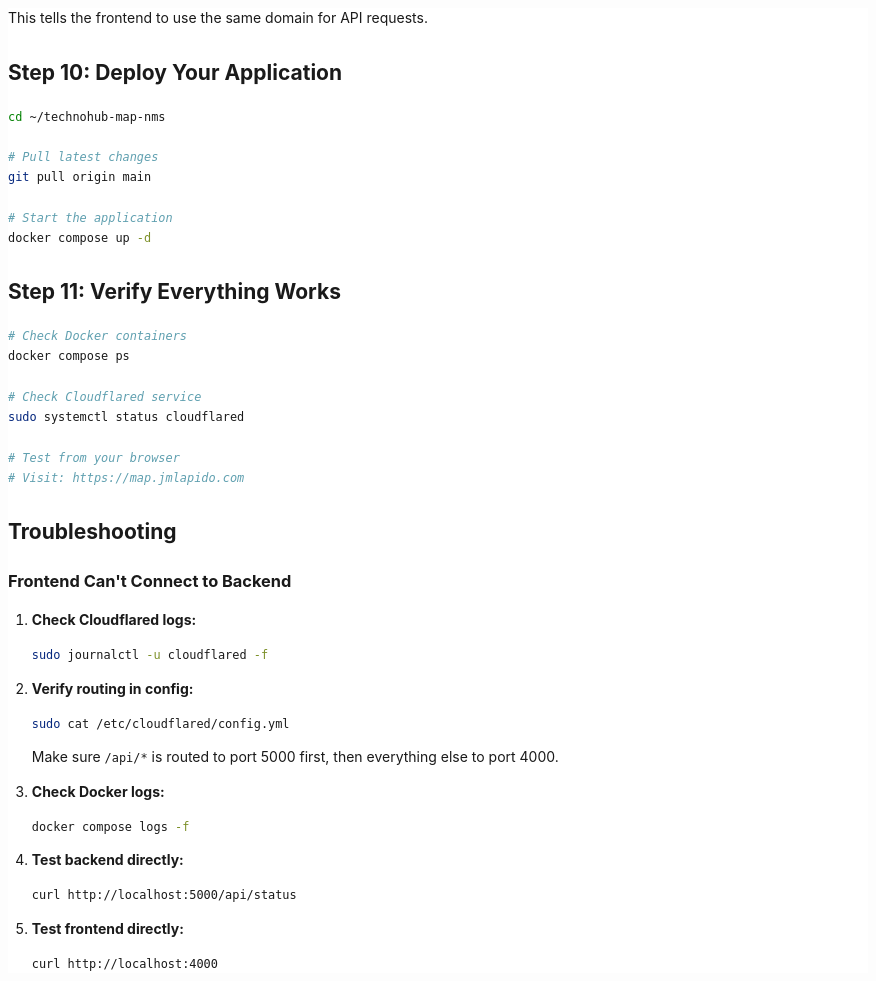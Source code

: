 This tells the frontend to use the same domain for API requests.

## Step 10: Deploy Your Application

```bash
cd ~/technohub-map-nms

# Pull latest changes
git pull origin main

# Start the application
docker compose up -d
```

## Step 11: Verify Everything Works

```bash
# Check Docker containers
docker compose ps

# Check Cloudflared service
sudo systemctl status cloudflared

# Test from your browser
# Visit: https://map.jmlapido.com
```

## Troubleshooting

### Frontend Can't Connect to Backend

1. **Check Cloudflared logs:**
   ```bash
   sudo journalctl -u cloudflared -f
   ```

2. **Verify routing in config:**
   ```bash
   sudo cat /etc/cloudflared/config.yml
   ```
   
   Make sure `/api/*` is routed to port 5000 first, then everything else to port 4000.

3. **Check Docker logs:**
   ```bash
   docker compose logs -f
   ```

4. **Test backend directly:**
   ```bash
   curl http://localhost:5000/api/status
   ```

5. **Test frontend directly:**
   ```bash
   curl http://localhost:4000
   ```
